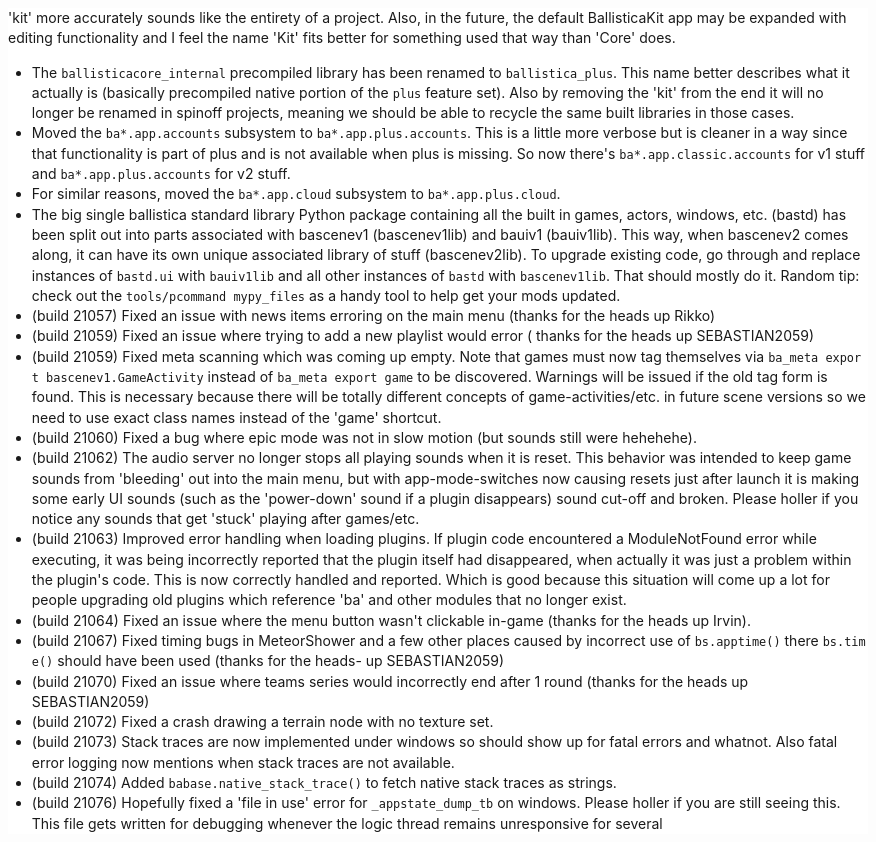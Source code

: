   'kit' more accurately sounds like the entirety of a project. Also, in the
  future, the default BallisticaKit app may be expanded with editing
  functionality and I feel the name 'Kit' fits better for something used that
  way than 'Core' does.
- The `ballisticacore_internal` precompiled library has been renamed to
  `ballistica_plus`. This name better describes what it actually is (basically
  precompiled native portion of the `plus` feature set). Also by removing the
  'kit' from the end it will no longer be renamed in spinoff projects, meaning
  we should be able to recycle the same built libraries in those cases.
- Moved the `ba*.app.accounts` subsystem to `ba*.app.plus.accounts`. This is a
  little more verbose but is cleaner in a way since that functionality is part
  of plus and is not available when plus is missing. So now there's
  `ba*.app.classic.accounts` for v1 stuff and `ba*.app.plus.accounts` for v2
  stuff.
- For similar reasons, moved the `ba*.app.cloud` subsystem to
  `ba*.app.plus.cloud`.
- The big single ballistica standard library Python package containing all the
  built in games, actors, windows, etc. (bastd) has been split out into parts
  associated with bascenev1 (bascenev1lib) and bauiv1 (bauiv1lib). This way,
  when bascenev2 comes along, it can have its own unique associated library of
  stuff (bascenev2lib). To upgrade existing code, go through and replace
  instances of `bastd.ui` with `bauiv1lib` and all other instances of `bastd`
  with `bascenev1lib`. That should mostly do it. Random tip: check out the
  `tools/pcommand mypy_files` as a handy tool to help get your mods updated.
- (build 21057) Fixed an issue with news items erroring on the main menu (thanks
  for the heads up Rikko)
- (build 21059) Fixed an issue where trying to add a new playlist would error (
  thanks for the heads up SEBASTIAN2059)
- (build 21059) Fixed meta scanning which was coming up empty. Note that games
  must now tag themselves via `ba_meta export bascenev1.GameActivity` instead of
  `ba_meta export game` to be discovered. Warnings will be issued if the old tag
  form is found. This is necessary because there will be totally different
  concepts of game-activities/etc. in future scene versions so we need to use
  exact class names instead of the 'game' shortcut.
- (build 21060) Fixed a bug where epic mode was not in slow motion (but sounds
  still were hehehehe).
- (build 21062) The audio server no longer stops all playing sounds when it is
  reset. This behavior was intended to keep game sounds from 'bleeding' out into
  the main menu, but with app-mode-switches now causing resets just after launch
  it is making some early UI sounds (such as the 'power-down' sound if a plugin
  disappears) sound cut-off and broken. Please holler if you notice any sounds
  that get 'stuck' playing after games/etc.
- (build 21063) Improved error handling when loading plugins. If plugin code
  encountered a ModuleNotFound error while executing, it was being incorrectly
  reported that the plugin itself had disappeared, when actually it was just a
  problem within the plugin's code. This is now correctly handled and reported.
  Which is good because this situation will come up a lot for people upgrading
  old plugins which reference 'ba' and other modules that no longer exist.
- (build 21064) Fixed an issue where the menu button wasn't clickable in-game
  (thanks for the heads up Irvin).
- (build 21067) Fixed timing bugs in MeteorShower and a few other places caused
  by incorrect use of `bs.apptime()` there `bs.time()` should have been used
  (thanks for the heads- up SEBASTIAN2059)
- (build 21070) Fixed an issue where teams series would incorrectly end after 1
  round (thanks for the heads up SEBASTIAN2059)
- (build 21072) Fixed a crash drawing a terrain node with no texture set.
- (build 21073) Stack traces are now implemented under windows so should show up
  for fatal errors and whatnot. Also fatal error logging now mentions when stack
  traces are not available.
- (build 21074) Added `babase.native_stack_trace()` to fetch native stack traces
  as strings.
- (build 21076) Hopefully fixed a 'file in use' error for `_appstate_dump_tb` on
  windows. Please holler if you are still seeing this. This file gets written
  for debugging whenever the logic thread remains unresponsive for several
